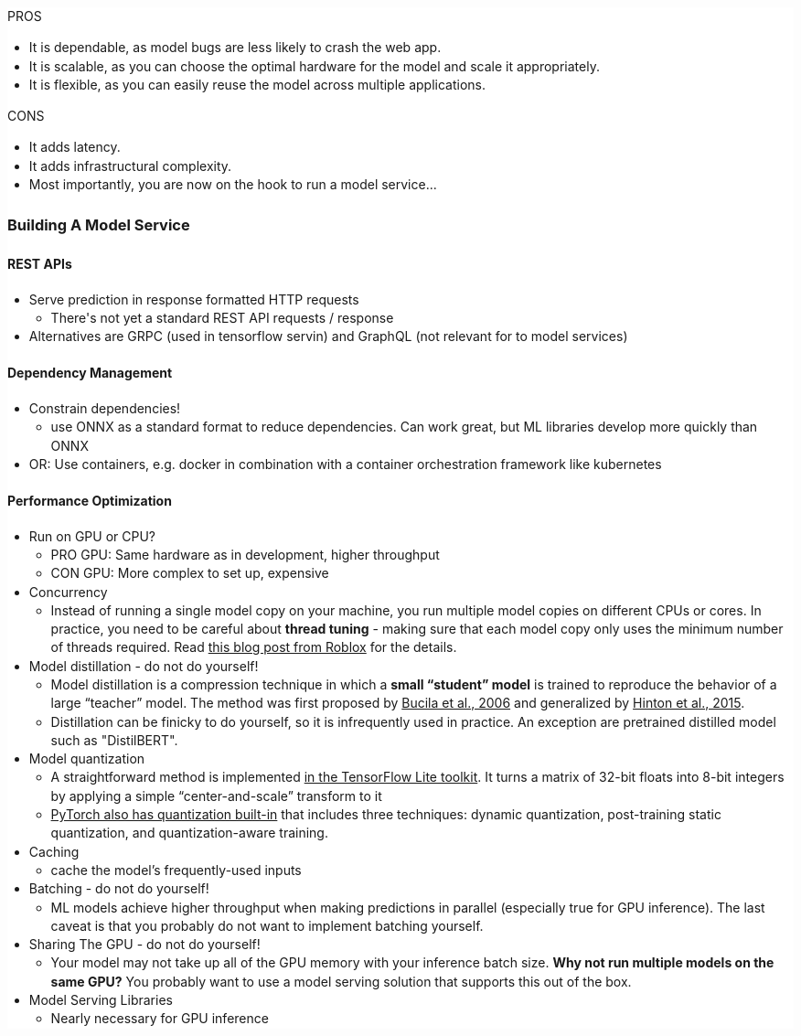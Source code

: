 PROS

- It is dependable, as model bugs are less likely to crash the web app.
- It is scalable, as you can choose the optimal hardware for the model and scale it appropriately.
- It is flexible, as you can easily reuse the model across multiple applications.

CONS

- It adds latency.
- It adds infrastructural complexity.
- Most importantly, you are now on the hook to run a model service...

### Building A Model Service

#### REST APIs

- Serve prediction in response formatted HTTP requests
  - There's not yet a standard REST API requests / response
- Alternatives are GRPC (used in tensorflow servin) and GraphQL (not relevant for to model services)

#### Dependency Management
- Constrain dependencies!
  - use ONNX as a standard format to reduce dependencies. Can work great, but ML libraries develop more quickly than ONNX
- OR: Use containers, e.g. docker in combination with a container orchestration framework like kubernetes

#### Performance Optimization
- Run on GPU or CPU?
  - PRO GPU: Same hardware as in development, higher throughput
  - CON GPU: More complex to set up, expensive
- Concurrency
  - Instead of running a single model copy on your machine, you run multiple model copies on different CPUs or cores. In practice, you need to be careful about **thread tuning** - making sure that each model copy only uses the minimum number of threads required. Read [this blog post from Roblox](https://blog.roblox.com/2020/05/scaled-bert-serve-1-billion-daily-requests-cpus/) for the details.
- Model distillation - do not do yourself!
  - Model distillation is a compression technique in which a **small “student” model** is trained to reproduce the behavior of a large “teacher” model. The method was first proposed by [Bucila et al., 2006](https://www.cs.cornell.edu/~caruana/compression.kdd06.pdf) and generalized by [Hinton et al., 2015](https://arxiv.org/pdf/1503.02531.pdf).
  - Distillation can be finicky to do yourself, so it is infrequently used in practice. An exception are pretrained distilled model such as "DistilBERT".
- Model quantization
  - A straightforward method is implemented [in the TensorFlow Lite toolkit](https://www.tensorflow.org/lite/performance/quantization_spec). It turns a matrix of 32-bit floats into 8-bit integers by applying a simple “center-and-scale” transform to it
  - [PyTorch also has quantization built-in](https://pytorch.org/blog/introduction-to-quantization-on-pytorch/) that includes three techniques: dynamic quantization, post-training static quantization, and quantization-aware training.
- Caching
  - cache the model’s frequently-used inputs
- Batching - do not do yourself!
  - ML models achieve higher throughput when making predictions in parallel (especially true for GPU inference). The last caveat is that you probably do not want to implement batching yourself.
- Sharing The GPU - do not do yourself!
  - Your model may not take up all of the GPU memory with your inference batch size. **Why not run multiple models on the same GPU?** You probably want to use a model serving solution that supports this out of the box.
- Model Serving Libraries
  - Nearly necessary for GPU inference